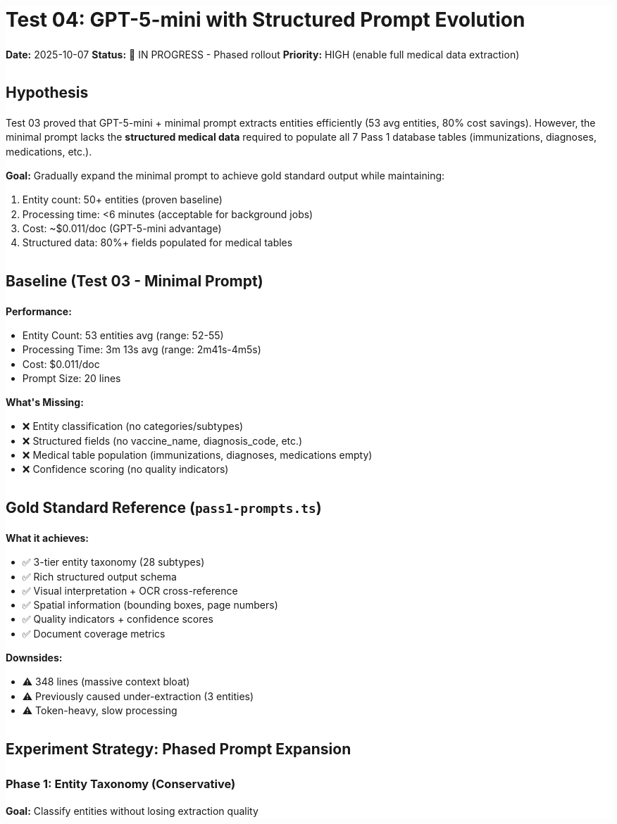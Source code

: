 # Test 04: GPT-5-mini with Structured Prompt Evolution

**Date:** 2025-10-07
**Status:** 🚧 IN PROGRESS - Phased rollout
**Priority:** HIGH (enable full medical data extraction)

## Hypothesis

Test 03 proved that GPT-5-mini + minimal prompt extracts entities efficiently (53 avg entities, 80% cost savings). However, the minimal prompt lacks the **structured medical data** required to populate all 7 Pass 1 database tables (immunizations, diagnoses, medications, etc.).

**Goal:** Gradually expand the minimal prompt to achieve gold standard output while maintaining:
1. Entity count: 50+ entities (proven baseline)
2. Processing time: <6 minutes (acceptable for background jobs)
3. Cost: ~$0.011/doc (GPT-5-mini advantage)
4. Structured data: 80%+ fields populated for medical tables

## Baseline (Test 03 - Minimal Prompt)

**Performance:**
- Entity Count: 53 entities avg (range: 52-55)
- Processing Time: 3m 13s avg (range: 2m41s-4m5s)
- Cost: $0.011/doc
- Prompt Size: 20 lines

**What's Missing:**
- ❌ Entity classification (no categories/subtypes)
- ❌ Structured fields (no vaccine_name, diagnosis_code, etc.)
- ❌ Medical table population (immunizations, diagnoses, medications empty)
- ❌ Confidence scoring (no quality indicators)

## Gold Standard Reference (`pass1-prompts.ts`)

**What it achieves:**
- ✅ 3-tier entity taxonomy (28 subtypes)
- ✅ Rich structured output schema
- ✅ Visual interpretation + OCR cross-reference
- ✅ Spatial information (bounding boxes, page numbers)
- ✅ Quality indicators + confidence scores
- ✅ Document coverage metrics

**Downsides:**
- ⚠️ 348 lines (massive context bloat)
- ⚠️ Previously caused under-extraction (3 entities)
- ⚠️ Token-heavy, slow processing

## Experiment Strategy: Phased Prompt Expansion

### Phase 1: Entity Taxonomy (Conservative)
**Goal:** Classify entities without losing extraction quality
